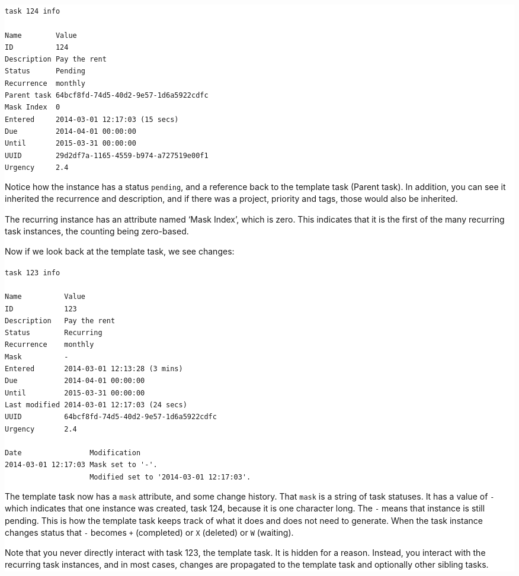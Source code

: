 ```shell
task 124 info

Name        Value
ID          124
Description Pay the rent
Status      Pending
Recurrence  monthly
Parent task 64bcf8fd-74d5-40d2-9e57-1d6a5922cdfc
Mask Index  0
Entered     2014-03-01 12:17:03 (15 secs)
Due         2014-04-01 00:00:00
Until       2015-03-31 00:00:00
UUID        29d2df7a-1165-4559-b974-a727519e00f1
Urgency     2.4
```

Notice how the instance has a status `pending`, and a reference back to the template task (Parent task). In addition, you can see it inherited the recurrence and description, and if there was a project, priority and tags, those would also be inherited.

The recurring instance has an attribute named ‘Mask Index’, which is zero. This indicates that it is the first of the many recurring task instances, the counting being zero-based.

Now if we look back at the template task, we see changes:

```shell
task 123 info

Name          Value
ID            123
Description   Pay the rent
Status        Recurring
Recurrence    monthly
Mask          -
Entered       2014-03-01 12:13:28 (3 mins)
Due           2014-04-01 00:00:00
Until         2015-03-31 00:00:00
Last modified 2014-03-01 12:17:03 (24 secs)
UUID          64bcf8fd-74d5-40d2-9e57-1d6a5922cdfc
Urgency       2.4

Date                Modification
2014-03-01 12:17:03 Mask set to '-'.
                    Modified set to '2014-03-01 12:17:03'.
```

The template task now has a `mask` attribute, and some change history. That `mask` is a string of task statuses. It has a value of `-` which indicates that one instance was created, task 124, because it is one character long. The `-` means that instance is still pending. This is how the template task keeps track of what it does and does not need to generate. When the task instance changes status that `-` becomes `+` (completed) or `X` (deleted) or `W` (waiting).

Note that you never directly interact with task 123, the template task. It is hidden for a reason. Instead, you interact with the recurring task instances, and in most cases, changes are propagated to the template task and optionally other sibling tasks.
